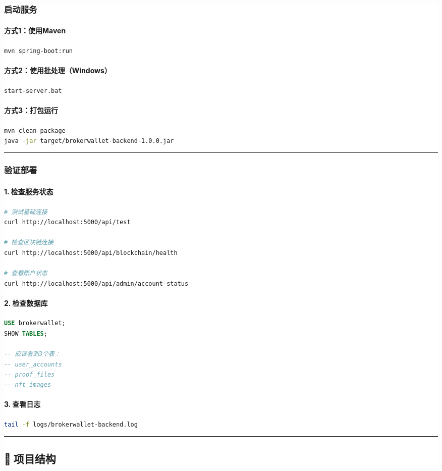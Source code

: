 ### 启动服务

#### 方式1：使用Maven
```bash
mvn spring-boot:run
```

#### 方式2：使用批处理（Windows）
```bash
start-server.bat
```

#### 方式3：打包运行
```bash
mvn clean package
java -jar target/brokerwallet-backend-1.0.0.jar
```

---

### 验证部署

#### 1. 检查服务状态
```bash
# 测试基础连接
curl http://localhost:5000/api/test

# 检查区块链连接
curl http://localhost:5000/api/blockchain/health

# 查看账户状态
curl http://localhost:5000/api/admin/account-status
```

#### 2. 检查数据库
```sql
USE brokerwallet;
SHOW TABLES;

-- 应该看到3个表：
-- user_accounts
-- proof_files
-- nft_images
```

#### 3. 查看日志
```bash
tail -f logs/brokerwallet-backend.log
```

---

## 📁 项目结构
